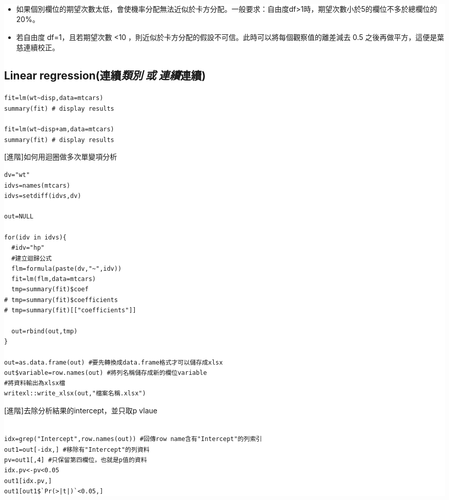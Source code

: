 * 如果個別欄位的期望次數太低，會使機率分配無法近似於卡方分配。一般要求：自由度df>1時，期望次數小於5的欄位不多於總欄位的20%。

* 若自由度 df=1，且若期望次數 <10 ，則近似於卡方分配的假設不可信。此時可以將每個觀察值的離差減去 0.5 之後再做平方，這便是葉慈連續校正。

## Linear regression(連續*類別 或 連續*連續)
```{r , eval=FALSE}
fit=lm(wt~disp,data=mtcars)
summary(fit) # display results

fit=lm(wt~disp+am,data=mtcars)
summary(fit) # display results
```


[進階]如何用迴圈做多次單變項分析
```{r , eval=FALSE}
dv="wt" 
idvs=names(mtcars)
idvs=setdiff(idvs,dv)

out=NULL

for(idv in idvs){
  #idv="hp"
  #建立迴歸公式
  flm=formula(paste(dv,"~",idv))
  fit=lm(flm,data=mtcars)
  tmp=summary(fit)$coef
# tmp=summary(fit)$coefficients
# tmp=summary(fit)[["coefficients"]]

  out=rbind(out,tmp)
}

out=as.data.frame(out) #要先轉換成data.frame格式才可以儲存成xlsx
out$variable=row.names(out) #將列名稱儲存成新的欄位variable
#將資料輸出為xlsx檔
writexl::write_xlsx(out,"檔案名稱.xlsx")

```

[進階]去除分析結果的intercept，並只取p vlaue

```{r , eval=FALSE}

idx=grep("Intercept",row.names(out)) #回傳row name含有"Intercept"的列索引
out1=out[-idx,] #移除有"Intercept"的列資料
pv=out1[,4] #只保留第四欄位，也就是p值的資料
idx.pv<-pv<0.05
out1[idx.pv,]
out1[out1$`Pr(>|t|)`<0.05,]

```
